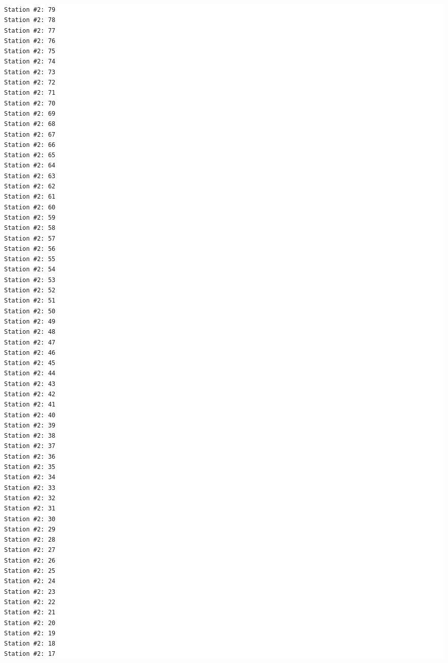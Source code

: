 ```
Station #2: 79
Station #2: 78
Station #2: 77
Station #2: 76
Station #2: 75
Station #2: 74
Station #2: 73
Station #2: 72
Station #2: 71
Station #2: 70
Station #2: 69
Station #2: 68
Station #2: 67
Station #2: 66
Station #2: 65
Station #2: 64
Station #2: 63
Station #2: 62
Station #2: 61
Station #2: 60
Station #2: 59
Station #2: 58
Station #2: 57
Station #2: 56
Station #2: 55
Station #2: 54
Station #2: 53
Station #2: 52
Station #2: 51
Station #2: 50
Station #2: 49
Station #2: 48
Station #2: 47
Station #2: 46
Station #2: 45
Station #2: 44
Station #2: 43
Station #2: 42
Station #2: 41
Station #2: 40
Station #2: 39
Station #2: 38
Station #2: 37
Station #2: 36
Station #2: 35
Station #2: 34
Station #2: 33
Station #2: 32
Station #2: 31
Station #2: 30
Station #2: 29
Station #2: 28
Station #2: 27
Station #2: 26
Station #2: 25
Station #2: 24
Station #2: 23
Station #2: 22
Station #2: 21
Station #2: 20
Station #2: 19
Station #2: 18
Station #2: 17
```